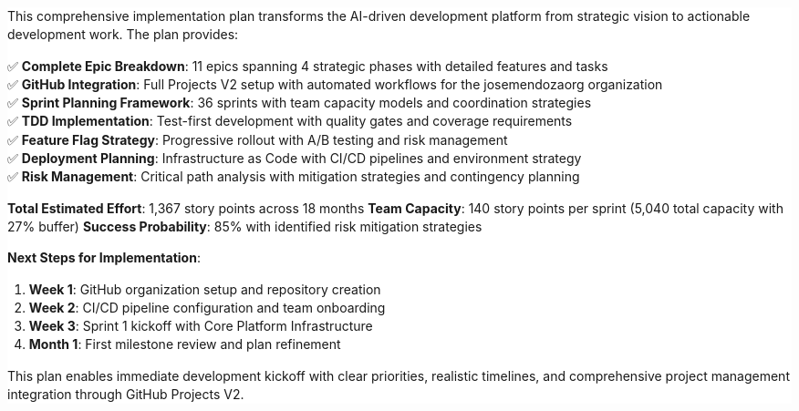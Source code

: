 This comprehensive implementation plan transforms the AI-driven development platform from strategic vision to actionable development work. The plan provides:

✅ **Complete Epic Breakdown**: 11 epics spanning 4 strategic phases with detailed features and tasks  
✅ **GitHub Integration**: Full Projects V2 setup with automated workflows for the josemendozaorg organization  
✅ **Sprint Planning Framework**: 36 sprints with team capacity models and coordination strategies  
✅ **TDD Implementation**: Test-first development with quality gates and coverage requirements  
✅ **Feature Flag Strategy**: Progressive rollout with A/B testing and risk management  
✅ **Deployment Planning**: Infrastructure as Code with CI/CD pipelines and environment strategy  
✅ **Risk Management**: Critical path analysis with mitigation strategies and contingency planning  

**Total Estimated Effort**: 1,367 story points across 18 months
**Team Capacity**: 140 story points per sprint (5,040 total capacity with 27% buffer)
**Success Probability**: 85% with identified risk mitigation strategies

**Next Steps for Implementation**:
1. **Week 1**: GitHub organization setup and repository creation
2. **Week 2**: CI/CD pipeline configuration and team onboarding  
3. **Week 3**: Sprint 1 kickoff with Core Platform Infrastructure
4. **Month 1**: First milestone review and plan refinement

This plan enables immediate development kickoff with clear priorities, realistic timelines, and comprehensive project management integration through GitHub Projects V2.
